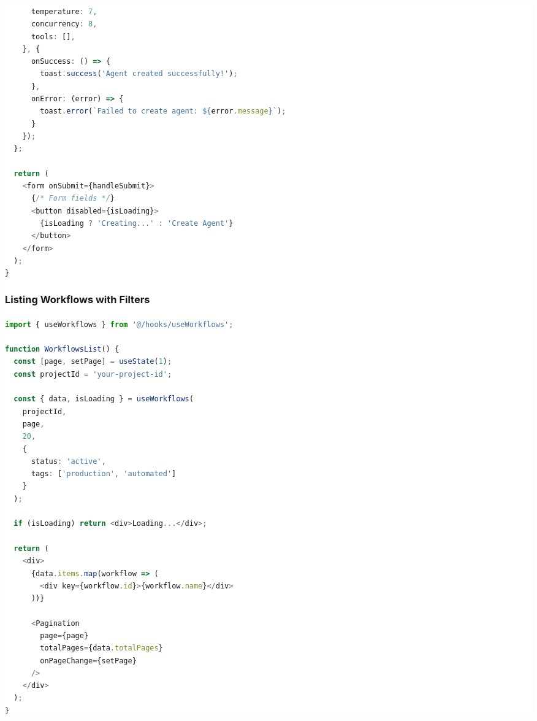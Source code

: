 ```typescript
      temperature: 7,
      concurrency: 8,
      tools: [],
    }, {
      onSuccess: () => {
        toast.success('Agent created successfully!');
      },
      onError: (error) => {
        toast.error(`Failed to create agent: ${error.message}`);
      }
    });
  };
  
  return (
    <form onSubmit={handleSubmit}>
      {/* Form fields */}
      <button disabled={isLoading}>
        {isLoading ? 'Creating...' : 'Create Agent'}
      </button>
    </form>
  );
}
```

### **Listing Workflows with Filters**
```typescript
import { useWorkflows } from '@/hooks/useWorkflows';

function WorkflowsList() {
  const [page, setPage] = useState(1);
  const projectId = 'your-project-id';
  
  const { data, isLoading } = useWorkflows(
    projectId,
    page,
    20,
    {
      status: 'active',
      tags: ['production', 'automated']
    }
  );
  
  if (isLoading) return <div>Loading...</div>;
  
  return (
    <div>
      {data.items.map(workflow => (
        <div key={workflow.id}>{workflow.name}</div>
      ))}
      
      <Pagination
        page={page}
        totalPages={data.totalPages}
        onPageChange={setPage}
      />
    </div>
  );
}
```
